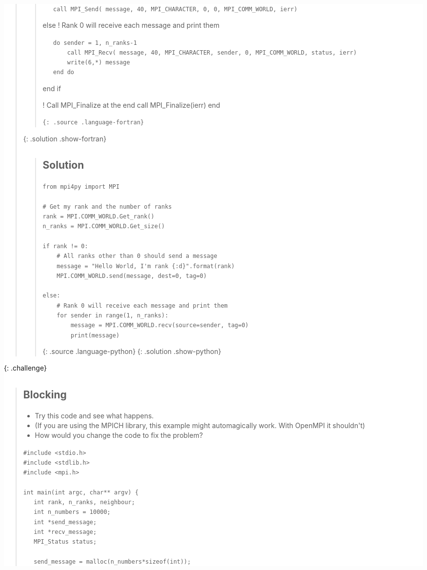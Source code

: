 >>        call MPI_Send( message, 40, MPI_CHARACTER, 0, 0, MPI_COMM_WORLD, ierr)
>>
>>    else
>>        ! Rank 0 will receive each message and print them
>>
>>        do sender = 1, n_ranks-1
>>            call MPI_Recv( message, 40, MPI_CHARACTER, sender, 0, MPI_COMM_WORLD, status, ierr)
>>            write(6,*) message
>>        end do
>>
>>    end if
>>
>>    ! Call MPI_Finalize at the end
>>    call MPI_Finalize(ierr)
>>end
>> ~~~
>>{: .source .language-fortran}
>{: .solution .show-fortran}
>
>> ## Solution
>> ~~~
>> from mpi4py import MPI
>>
>> # Get my rank and the number of ranks
>> rank = MPI.COMM_WORLD.Get_rank()
>> n_ranks = MPI.COMM_WORLD.Get_size()
>>
>> if rank != 0:
>>     # All ranks other than 0 should send a message
>>     message = "Hello World, I'm rank {:d}".format(rank)
>>     MPI.COMM_WORLD.send(message, dest=0, tag=0)
>>
>> else:
>>     # Rank 0 will receive each message and print them
>>     for sender in range(1, n_ranks):
>>         message = MPI.COMM_WORLD.recv(source=sender, tag=0)
>>         print(message)
>> ~~~
>>{: .source .language-python}
>{: .solution .show-python}
>
{: .challenge}



> ## Blocking
>
> - Try this code and see what happens.
> - (If you are using the MPICH library, this example might automagically work. With OpenMPI it shouldn't)
> - How would you change the code to fix the problem?
>
>~~~
> #include <stdio.h>
> #include <stdlib.h>
> #include <mpi.h>
>
> int main(int argc, char** argv) {
>    int rank, n_ranks, neighbour;
>    int n_numbers = 10000;
>    int *send_message;
>    int *recv_message;
>    MPI_Status status;
>
>    send_message = malloc(n_numbers*sizeof(int));